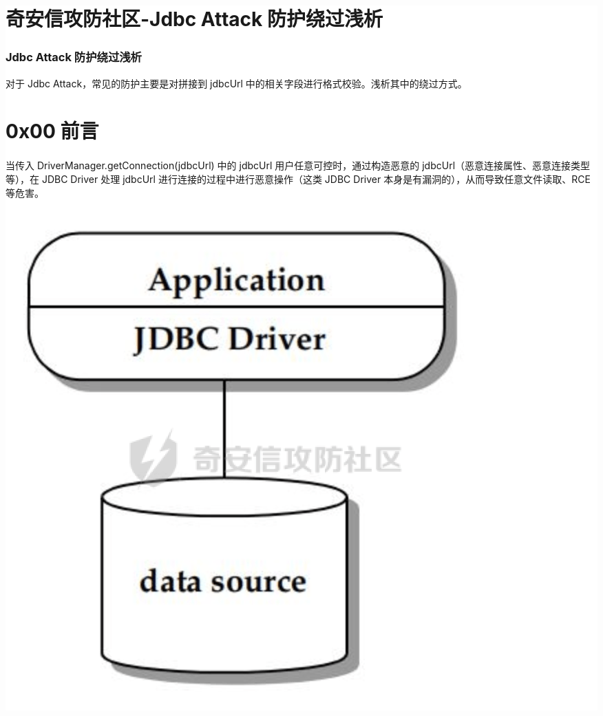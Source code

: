 

# 奇安信攻防社区-Jdbc Attack 防护绕过浅析

### Jdbc Attack 防护绕过浅析

对于 Jdbc Attack，常见的防护主要是对拼接到 jdbcUrl 中的相关字段进行格式校验。浅析其中的绕过方式。

# 0x00 前言

当传入 DriverManager.getConnection(jdbcUrl) 中的 jdbcUrl 用户任意可控时，通过构造恶意的 jdbcUrl（恶意连接属性、恶意连接类型等），在 JDBC Driver 处理 jdbcUrl 进行连接的过程中进行恶意操作（这类 JDBC Driver 本身是有漏洞的），从而导致任意文件读取、RCE 等危害。

![image.png](assets/1708671225-bae75ef2f80ae95698f58e492863e133.png)
